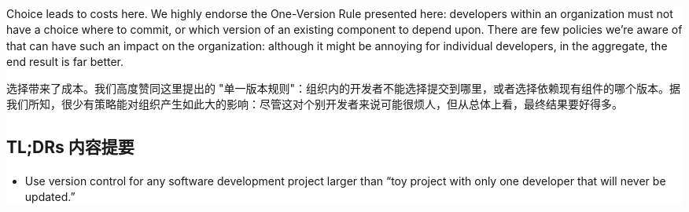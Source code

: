 Choice leads to costs here. We highly endorse the One-Version Rule presented here: developers within an organization must not have a choice where to commit, or which version of an existing component to depend upon. There are few policies we’re aware of that can have such an impact on the organization: although it might be annoying for individual developers, in the aggregate, the end result is far better.

选择带来了成本。我们高度赞同这里提出的 "单一版本规则"：组织内的开发者不能选择提交到哪里，或者选择依赖现有组件的哪个版本。据我们所知，很少有策略能对组织产生如此大的影响：尽管这对个别开发者来说可能很烦人，但从总体上看，最终结果要好得多。

## TL;DRs  内容提要

- Use version control for any software development project larger than “toy project with only one developer that will never be updated.”

